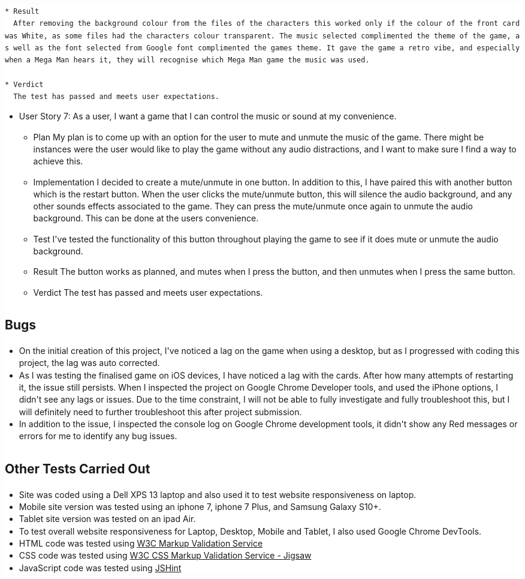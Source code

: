     * Result 
      After removing the background colour from the files of the characters this worked only if the colour of the front card was White, as some files had the characters colour transparent. The music selected complimented the theme of the game, as well as the font selected from Google font complimented the games theme. It gave the game a retro vibe, and especially when a Mega Man hears it, they will recognise which Mega Man game the music was used. 

    * Verdict
      The test has passed and meets user expectations.

* User Story 7: As a user, I want a game that I can control the music or sound at my convenience. 

    * Plan
      My plan is to come up with an option for the user to mute and unmute the music of the game. There might be instances were the user would like to play the game without any audio distractions, and I want to make sure I find a way to achieve this.   
    
    * Implementation
      I decided to create a mute/unmute in one button. In addition to this, I have paired this with another button which is the restart button. When the user clicks the mute/unmute button, this will silence the audio background, and any other sounds effects associated to the game. They can press the mute/unmute once again to unmute the audio background. This can be done at the users convenience. 

    * Test 
      I've tested the functionality of this button throughout playing the game to see if it does mute or unmute the audio background. 

    * Result 
      The button works as planned, and mutes when I press the button, and then unmutes when I press the same button.   

    * Verdict
      The test has passed and meets user expectations.   

## Bugs

* On the initial creation of this project, I've noticed a lag on the game when using a desktop, but as I progressed with coding this project, the lag was auto corrected. 
* As I was testing the finalised game on iOS devices, I have noticed a lag with the cards. After how many attempts of restarting it, the issue still persists. When I inspected the project on Google Chrome Developer tools, and used the iPhone options, I didn't see any lags or issues. Due to the time constraint, I will not be able to fully investigate and fully troubleshoot this, but I will definitely need to further troubleshoot this after project submission. 
* In addition to the issue, I inspected the console log on Google Chrome development tools, it didn't show any Red messages or errors for me to identify any bug issues. 

## Other Tests Carried Out 

* Site was coded using a Dell XPS 13 laptop and also used it to test website responsiveness on laptop.
* Mobile site version was tested using an iphone 7, iphone 7 Plus, and Samsung Galaxy S10+. 
* Tablet site version was tested on an ipad Air.
* To test overall website responsiveness for Laptop, Desktop, Mobile and Tablet, I also used Google Chrome DevTools.
* HTML code was tested using [W3C Markup Validation Service](https://validator.w3.org/)
* CSS code was tested using [W3C CSS Markup Validation Service - Jigsaw](https://jigsaw.w3.org/css-validator/)
* JavaScript code was tested using [JSHint](https://jshint.com/)

